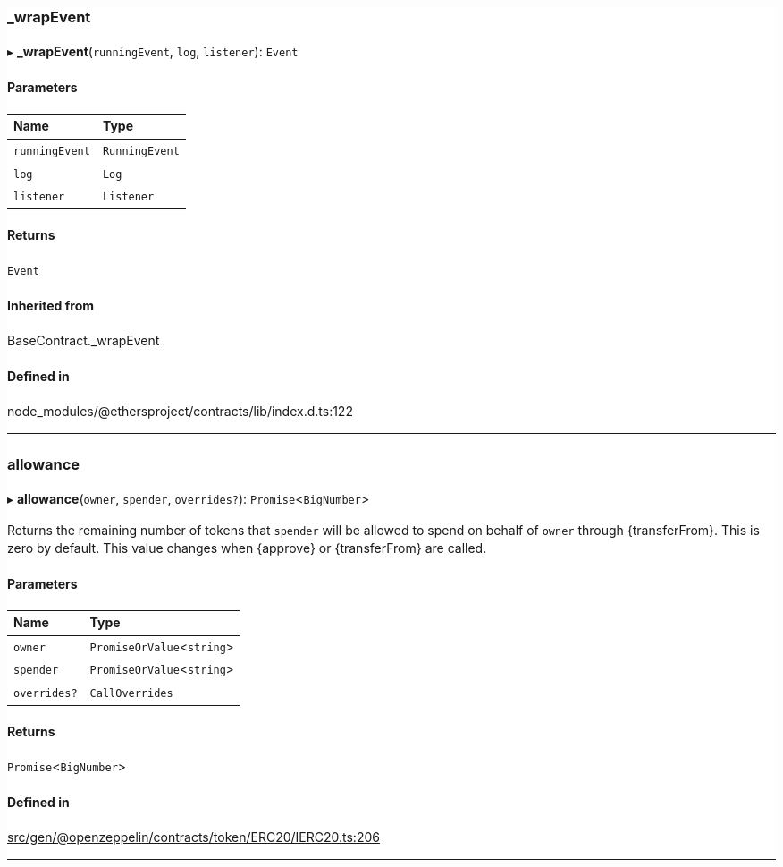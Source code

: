 ### \_wrapEvent

▸ **_wrapEvent**(`runningEvent`, `log`, `listener`): `Event`

#### Parameters

| Name | Type |
| :------ | :------ |
| `runningEvent` | `RunningEvent` |
| `log` | `Log` |
| `listener` | `Listener` |

#### Returns

`Event`

#### Inherited from

BaseContract.\_wrapEvent

#### Defined in

node_modules/@ethersproject/contracts/lib/index.d.ts:122

___

### allowance

▸ **allowance**(`owner`, `spender`, `overrides?`): `Promise`<`BigNumber`\>

Returns the remaining number of tokens that `spender` will be allowed to spend on behalf of `owner` through {transferFrom}. This is zero by default. This value changes when {approve} or {transferFrom} are called.

#### Parameters

| Name | Type |
| :------ | :------ |
| `owner` | `PromiseOrValue`<`string`\> |
| `spender` | `PromiseOrValue`<`string`\> |
| `overrides?` | `CallOverrides` |

#### Returns

`Promise`<`BigNumber`\>

#### Defined in

[src/gen/@openzeppelin/contracts/token/ERC20/IERC20.ts:206](https://github.com/chromatic-protocol/sdk/blob/9f6a4e3/src/gen/@openzeppelin/contracts/token/ERC20/IERC20.ts#L206)

___
